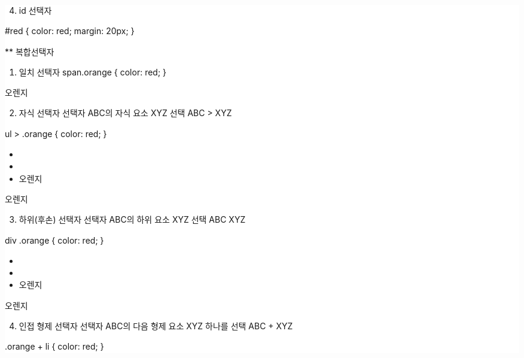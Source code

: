 4. id 선택자

#red {
  color: red; 
  margin: 20px;
}

** 복합선택자

1. 일치 선택자
span.orange {
    color: red;
}

<span class="orange">오렌지</span>

2. 자식 선택자
선택자 ABC의 자식 요소 XYZ 선택
ABC > XYZ 


ul > .orange {
    color: red;
}

<div>
    <ul>
        <li></li>
        <li></li>
        <li class="orange">오렌지</li>
    </ul>
    <span class="orange">오렌지</span>
<div>

3. 하위(후손) 선택자
선택자 ABC의 하위 요소 XYZ 선택
ABC XYZ 


div .orange {
    color: red;
}

<div>
    <ul>
        <li></li>
        <li></li>
        <li class="orange">오렌지</li>
    </ul>
    <span class="orange">오렌지</span>
<div>

4. 인접 형제 선택자
선택자 ABC의 다음 형제 요소 XYZ 하나를 선택
ABC + XYZ


.orange + li {
    color: red;
}

